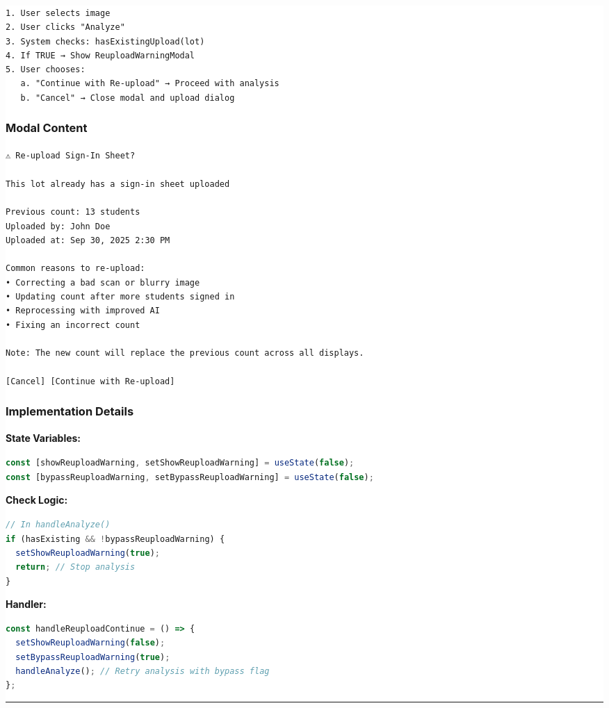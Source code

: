 ```
1. User selects image
2. User clicks "Analyze"
3. System checks: hasExistingUpload(lot)
4. If TRUE → Show ReuploadWarningModal
5. User chooses:
   a. "Continue with Re-upload" → Proceed with analysis
   b. "Cancel" → Close modal and upload dialog
```

### **Modal Content**

```
⚠️ Re-upload Sign-In Sheet?

This lot already has a sign-in sheet uploaded

Previous count: 13 students
Uploaded by: John Doe
Uploaded at: Sep 30, 2025 2:30 PM

Common reasons to re-upload:
• Correcting a bad scan or blurry image
• Updating count after more students signed in
• Reprocessing with improved AI
• Fixing an incorrect count

Note: The new count will replace the previous count across all displays.

[Cancel] [Continue with Re-upload]
```

### **Implementation Details**

**State Variables:**
```javascript
const [showReuploadWarning, setShowReuploadWarning] = useState(false);
const [bypassReuploadWarning, setBypassReuploadWarning] = useState(false);
```

**Check Logic:**
```javascript
// In handleAnalyze()
if (hasExisting && !bypassReuploadWarning) {
  setShowReuploadWarning(true);
  return; // Stop analysis
}
```

**Handler:**
```javascript
const handleReuploadContinue = () => {
  setShowReuploadWarning(false);
  setBypassReuploadWarning(true);
  handleAnalyze(); // Retry analysis with bypass flag
};
```

---